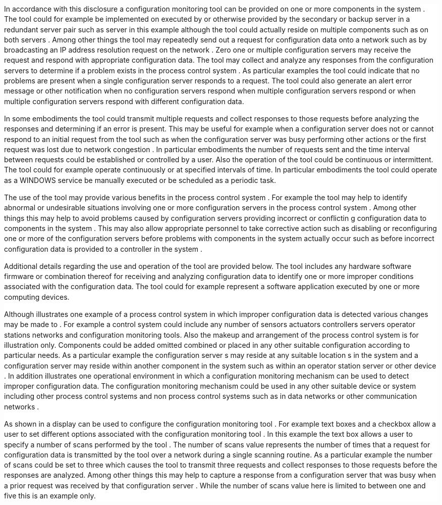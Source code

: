 In accordance with this disclosure a configuration monitoring tool can be provided on one or more components in the system . The tool could for example be implemented on executed by or otherwise provided by the secondary or backup server in a redundant server pair such as server in this example although the tool could actually reside on multiple components such as on both servers . Among other things the tool may repeatedly send out a request for configuration data onto a network such as by broadcasting an IP address resolution request on the network . Zero one or multiple configuration servers may receive the request and respond with appropriate configuration data. The tool may collect and analyze any responses from the configuration servers to determine if a problem exists in the process control system . As particular examples the tool could indicate that no problems are present when a single configuration server responds to a request. The tool could also generate an alert error message or other notification when no configuration servers respond when multiple configuration servers respond or when multiple configuration servers respond with different configuration data.

In some embodiments the tool could transmit multiple requests and collect responses to those requests before analyzing the responses and determining if an error is present. This may be useful for example when a configuration server does not or cannot respond to an initial request from the tool such as when the configuration server was busy performing other actions or the first request was lost due to network congestion . In particular embodiments the number of requests sent and the time interval between requests could be established or controlled by a user. Also the operation of the tool could be continuous or intermittent. The tool could for example operate continuously or at specified intervals of time. In particular embodiments the tool could operate as a WINDOWS service be manually executed or be scheduled as a periodic task.

The use of the tool may provide various benefits in the process control system . For example the tool may help to identify abnormal or undesirable situations involving one or more configuration servers in the process control system . Among other things this may help to avoid problems caused by configuration servers providing incorrect or conflictin g configuration data to components in the system . This may also allow appropriate personnel to take corrective action such as disabling or reconfiguring one or more of the configuration servers before problems with components in the system actually occur such as before incorrect configuration data is provided to a controller in the system .

Additional details regarding the use and operation of the tool are provided below. The tool includes any hardware software firmware or combination thereof for receiving and analyzing configuration data to identify one or more improper conditions associated with the configuration data. The tool could for example represent a software application executed by one or more computing devices.

Although illustrates one example of a process control system in which improper configuration data is detected various changes may be made to . For example a control system could include any number of sensors actuators controllers servers operator stations networks and configuration monitoring tools. Also the makeup and arrangement of the process control system is for illustration only. Components could be added omitted combined or placed in any other suitable configuration according to particular needs. As a particular example the configuration server s may reside at any suitable location s in the system and a configuration server may reside within another component in the system such as within an operator station server or other device . In addition illustrates one operational environment in which a configuration monitoring mechanism can be used to detect improper configuration data. The configuration monitoring mechanism could be used in any other suitable device or system including other process control systems and non process control systems such as in data networks or other communication networks .

As shown in a display can be used to configure the configuration monitoring tool . For example text boxes and a checkbox allow a user to set different options associated with the configuration monitoring tool . In this example the text box allows a user to specify a number of scans performed by the tool . The number of scans value represents the number of times that a request for configuration data is transmitted by the tool over a network during a single scanning routine. As a particular example the number of scans could be set to three which causes the tool to transmit three requests and collect responses to those requests before the responses are analyzed. Among other things this may help to capture a response from a configuration server that was busy when a prior request was received by that configuration server . While the number of scans value here is limited to between one and five this is an example only.
